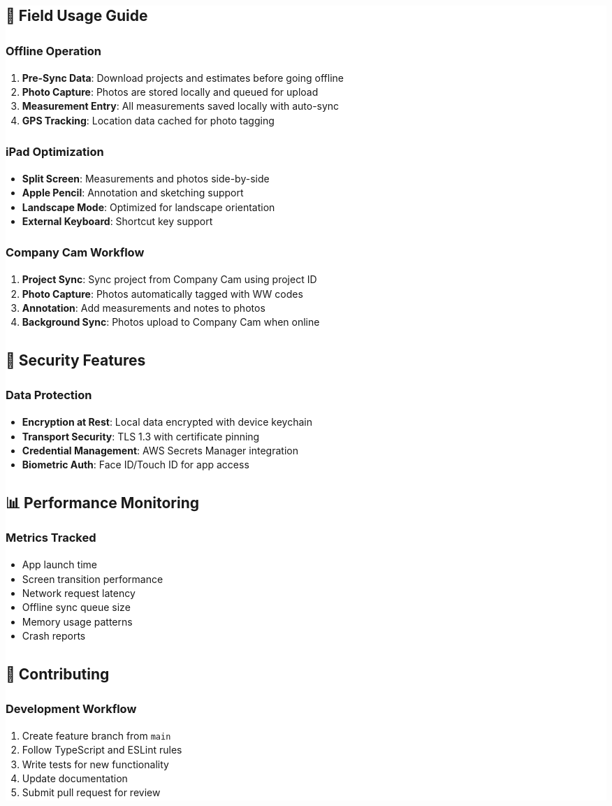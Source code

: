 ## 📱 Field Usage Guide

### Offline Operation
1. **Pre-Sync Data**: Download projects and estimates before going offline
2. **Photo Capture**: Photos are stored locally and queued for upload
3. **Measurement Entry**: All measurements saved locally with auto-sync
4. **GPS Tracking**: Location data cached for photo tagging

### iPad Optimization
- **Split Screen**: Measurements and photos side-by-side
- **Apple Pencil**: Annotation and sketching support
- **Landscape Mode**: Optimized for landscape orientation
- **External Keyboard**: Shortcut key support

### Company Cam Workflow
1. **Project Sync**: Sync project from Company Cam using project ID
2. **Photo Capture**: Photos automatically tagged with WW codes
3. **Annotation**: Add measurements and notes to photos
4. **Background Sync**: Photos upload to Company Cam when online

## 🔐 Security Features

### Data Protection
- **Encryption at Rest**: Local data encrypted with device keychain
- **Transport Security**: TLS 1.3 with certificate pinning
- **Credential Management**: AWS Secrets Manager integration
- **Biometric Auth**: Face ID/Touch ID for app access

## 📊 Performance Monitoring

### Metrics Tracked
- App launch time
- Screen transition performance
- Network request latency
- Offline sync queue size
- Memory usage patterns
- Crash reports

## 🤝 Contributing

### Development Workflow
1. Create feature branch from `main`
2. Follow TypeScript and ESLint rules
3. Write tests for new functionality
4. Update documentation
5. Submit pull request for review
